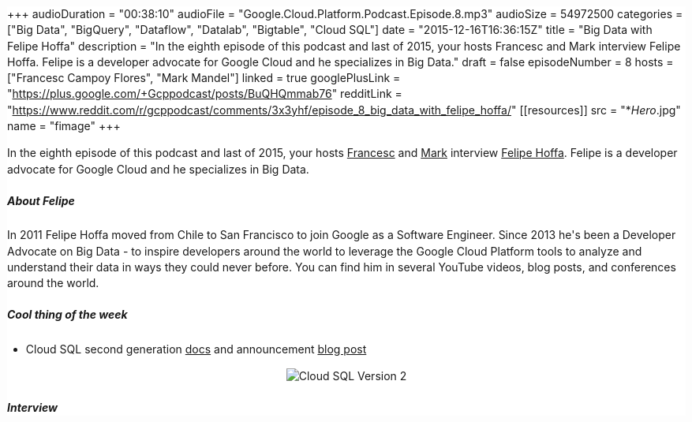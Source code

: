 +++
audioDuration = "00:38:10"
audioFile = "Google.Cloud.Platform.Podcast.Episode.8.mp3"
audioSize = 54972500
categories = ["Big Data", "BigQuery", "Dataflow", "Datalab", "Bigtable", "Cloud SQL"]
date = "2015-12-16T16:36:15Z"
title = "Big Data with Felipe Hoffa"
description = "In the eighth episode of this podcast and last of 2015, your hosts Francesc and Mark interview Felipe Hoffa. Felipe is a developer advocate for Google Cloud and he specializes in Big Data."
draft = false
episodeNumber = 8
hosts = ["Francesc Campoy Flores", "Mark Mandel"]
linked = true
googlePlusLink = "https://plus.google.com/+Gcppodcast/posts/BuQHQmmab76"
redditLink = "https://www.reddit.com/r/gcppodcast/comments/3x3yhf/episode_8_big_data_with_felipe_hoffa/"
[[resources]]
  src = "**Hero*.jpg"
  name = "fimage"
+++

In the eighth episode of this podcast and last of 2015, your hosts
[Francesc](http://twitter.com/francesc) and
[Mark](http://twitter.com/neurotic) interview
[Felipe
Hoffa](https://twitter.com/felipehoffa).
Felipe is a developer advocate for Google Cloud and he
specializes in Big Data.


##### About Felipe

In 2011 Felipe Hoffa moved from Chile to San Francisco to join Google as
a Software Engineer. Since 2013 he's been a Developer Advocate on Big
Data - to inspire developers around the world to leverage the Google
Cloud Platform tools to analyze and understand their data in ways they
could never before. You can find him in several YouTube videos, blog
posts, and conferences around the world.

##### Cool thing of the week

-   Cloud SQL second generation
    [docs](https://cloud.google.com/sql/docs/introduction#v2) and
    announcement [blog
    post](http://googlecloudplatform.blogspot.com/2015/12/the-next-generation-of-managed-MySQL-offerings-on-Cloud-SQL.html)

<p style="text-align: center;">
    <img src="/images/post/cloudsqlv2.png" alt="Cloud SQL Version 2">
</p>

##### Interview
